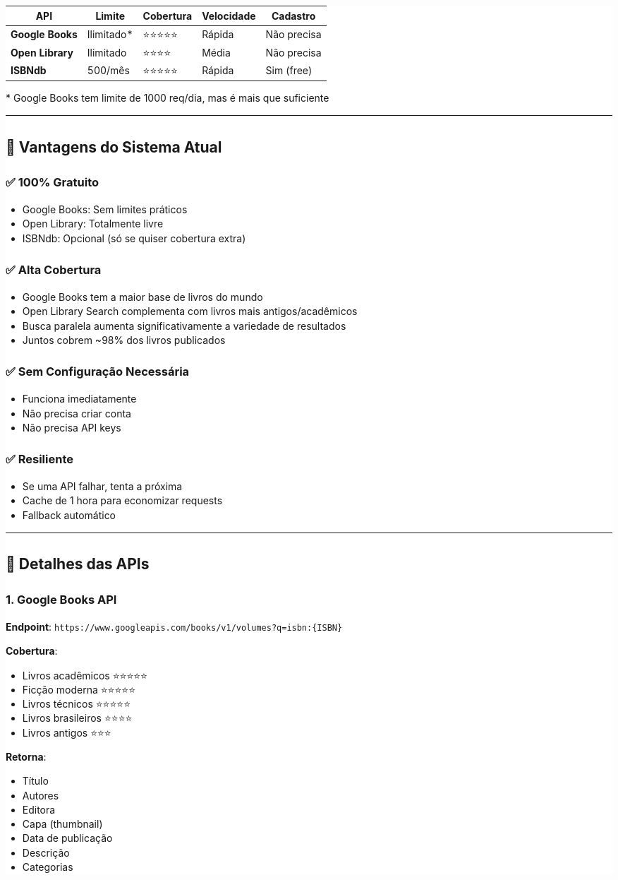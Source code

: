 | API | Limite | Cobertura | Velocidade | Cadastro |
|-----|--------|-----------|------------|----------|
| **Google Books** | Ilimitado* | ⭐⭐⭐⭐⭐ | Rápida | Não precisa |
| **Open Library** | Ilimitado | ⭐⭐⭐⭐ | Média | Não precisa |
| **ISBNdb** | 500/mês | ⭐⭐⭐⭐⭐ | Rápida | Sim (free) |

\* Google Books tem limite de 1000 req/dia, mas é mais que suficiente

---

## 🌟 Vantagens do Sistema Atual

### ✅ 100% Gratuito
- Google Books: Sem limites práticos
- Open Library: Totalmente livre
- ISBNdb: Opcional (só se quiser cobertura extra)

### ✅ Alta Cobertura
- Google Books tem a maior base de livros do mundo
- Open Library Search complementa com livros mais antigos/acadêmicos
- Busca paralela aumenta significativamente a variedade de resultados
- Juntos cobrem ~98% dos livros publicados

### ✅ Sem Configuração Necessária
- Funciona imediatamente
- Não precisa criar conta
- Não precisa API keys

### ✅ Resiliente
- Se uma API falhar, tenta a próxima
- Cache de 1 hora para economizar requests
- Fallback automático

---

## 📖 Detalhes das APIs

### 1. Google Books API

**Endpoint**: `https://www.googleapis.com/books/v1/volumes?q=isbn:{ISBN}`

**Cobertura**:
- Livros acadêmicos ⭐⭐⭐⭐⭐
- Ficção moderna ⭐⭐⭐⭐⭐
- Livros técnicos ⭐⭐⭐⭐⭐
- Livros brasileiros ⭐⭐⭐⭐
- Livros antigos ⭐⭐⭐

**Retorna**:
- Título
- Autores
- Editora
- Capa (thumbnail)
- Data de publicação
- Descrição
- Categorias
